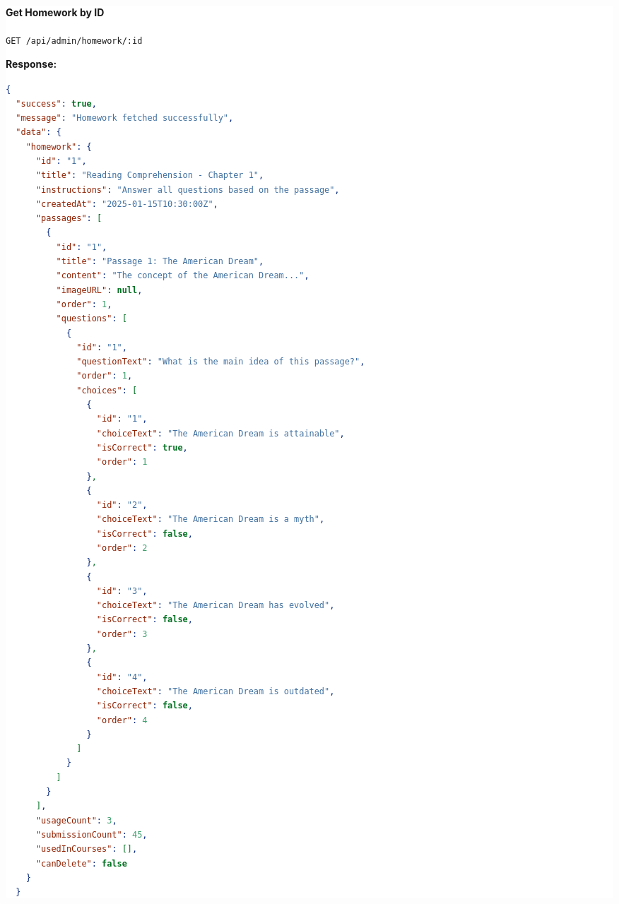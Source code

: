 #### Get Homework by ID
```http
GET /api/admin/homework/:id
```

**Response:**
```json
{
  "success": true,
  "message": "Homework fetched successfully",
  "data": {
    "homework": {
      "id": "1",
      "title": "Reading Comprehension - Chapter 1",
      "instructions": "Answer all questions based on the passage",
      "createdAt": "2025-01-15T10:30:00Z",
      "passages": [
        {
          "id": "1",
          "title": "Passage 1: The American Dream",
          "content": "The concept of the American Dream...",
          "imageURL": null,
          "order": 1,
          "questions": [
            {
              "id": "1",
              "questionText": "What is the main idea of this passage?",
              "order": 1,
              "choices": [
                {
                  "id": "1",
                  "choiceText": "The American Dream is attainable",
                  "isCorrect": true,
                  "order": 1
                },
                {
                  "id": "2",
                  "choiceText": "The American Dream is a myth",
                  "isCorrect": false,
                  "order": 2
                },
                {
                  "id": "3",
                  "choiceText": "The American Dream has evolved",
                  "isCorrect": false,
                  "order": 3
                },
                {
                  "id": "4",
                  "choiceText": "The American Dream is outdated",
                  "isCorrect": false,
                  "order": 4
                }
              ]
            }
          ]
        }
      ],
      "usageCount": 3,
      "submissionCount": 45,
      "usedInCourses": [],
      "canDelete": false
    }
  }
```